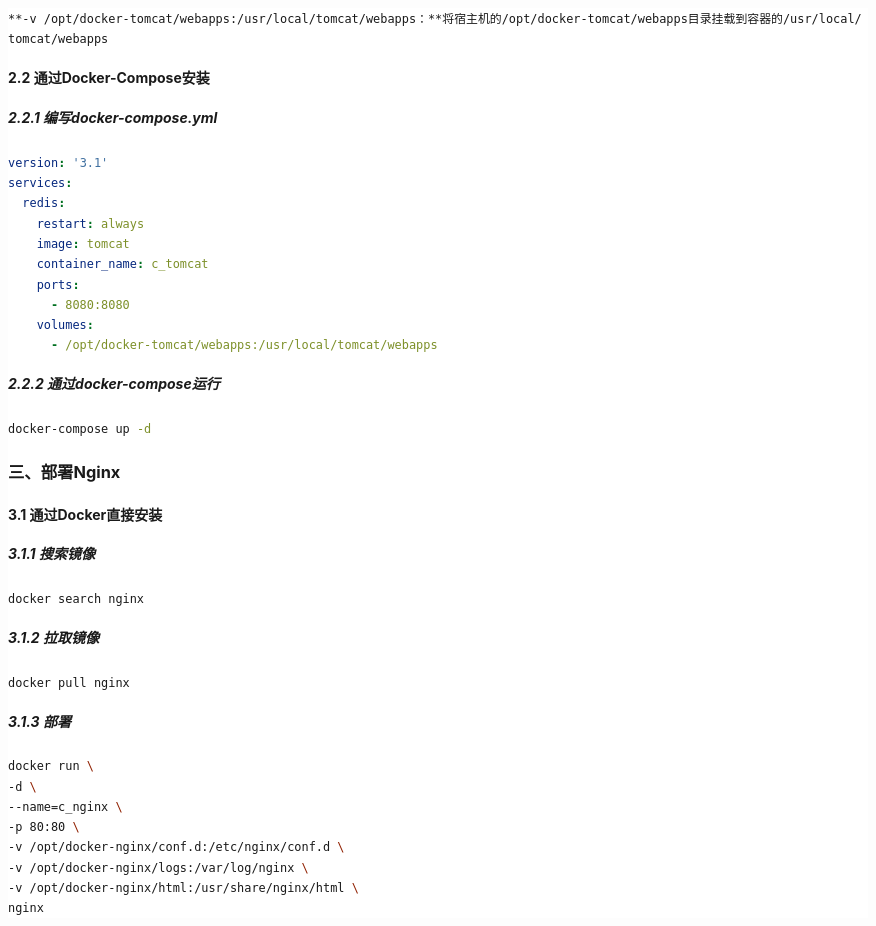     **-v /opt/docker-tomcat/webapps:/usr/local/tomcat/webapps：**将宿主机的/opt/docker-tomcat/webapps目录挂载到容器的/usr/local/tomcat/webapps


#### 2.2 通过Docker-Compose安装

##### 2.2.1 编写docker-compose.yml

```yaml
version: '3.1'
services:
  redis:
    restart: always
    image: tomcat
    container_name: c_tomcat
    ports:
      - 8080:8080
    volumes:
      - /opt/docker-tomcat/webapps:/usr/local/tomcat/webapps
```

##### 2.2.2 通过docker-compose运行

```sh
docker-compose up -d
```




### 三、部署Nginx

#### 3.1 通过Docker直接安装

##### 3.1.1 搜索镜像

```sh
docker search nginx
```

##### 3.1.2 拉取镜像

```sh
docker pull nginx
```

##### 3.1.3 部署

```sh
docker run \
-d \
--name=c_nginx \
-p 80:80 \
-v /opt/docker-nginx/conf.d:/etc/nginx/conf.d \
-v /opt/docker-nginx/logs:/var/log/nginx \
-v /opt/docker-nginx/html:/usr/share/nginx/html \
nginx
```
